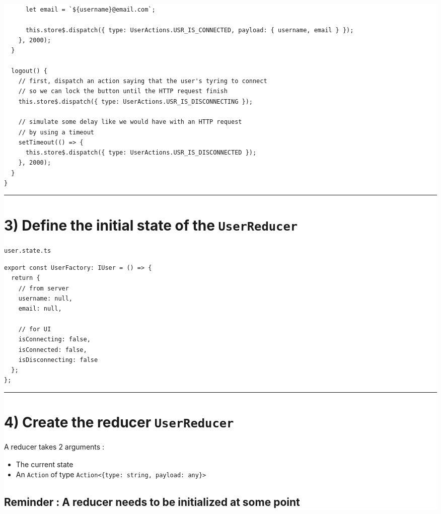 ```
      let email = `${username}@email.com`;

      this.store$.dispatch({ type: UserActions.USR_IS_CONNECTED, payload: { username, email } });
    }, 2000);
  }

  logout() {
    // first, dispatch an action saying that the user's tyring to connect
    // so we can lock the button until the HTTP request finish
    this.store$.dispatch({ type: UserActions.USR_IS_DISCONNECTING });

    // simulate some delay like we would have with an HTTP request
    // by using a timeout
    setTimeout(() => {
      this.store$.dispatch({ type: UserActions.USR_IS_DISCONNECTED });
    }, 2000);
  }
}
```

<hr>

# 3) Define the initial state of the `UserReducer`

`user.state.ts`

```
export const UserFactory: IUser = () => {
  return {
    // from server
    username: null,
    email: null,

    // for UI
    isConnecting: false,
    isConnected: false,
    isDisconnecting: false
  };
};
```

<hr>

# 4) Create the reducer `UserReducer`

A reducer takes 2 arguments :  
  - The current state  
  - An `Action` of type `Action<{type: string, payload: any}>`

## **Reminder :** A reducer needs to be initialized at some point
